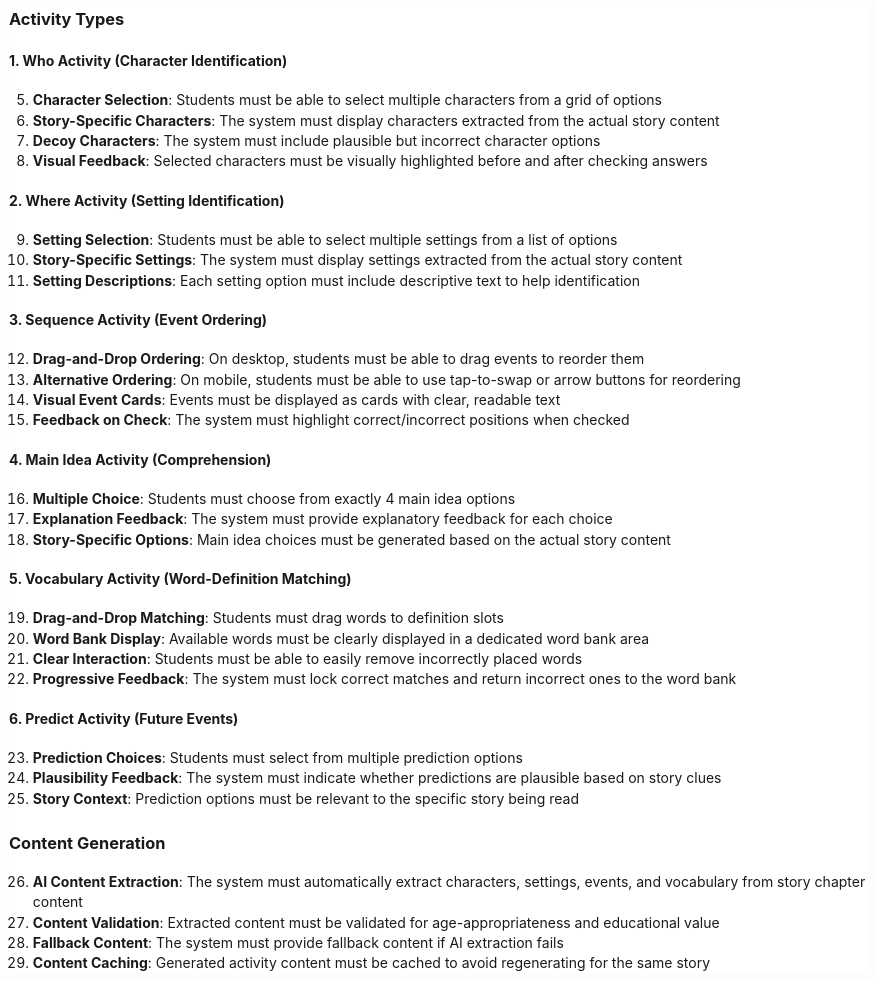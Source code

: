 ### Activity Types

#### 1. Who Activity (Character Identification)
5. **Character Selection**: Students must be able to select multiple characters from a grid of options
6. **Story-Specific Characters**: The system must display characters extracted from the actual story content
7. **Decoy Characters**: The system must include plausible but incorrect character options
8. **Visual Feedback**: Selected characters must be visually highlighted before and after checking answers

#### 2. Where Activity (Setting Identification)
9. **Setting Selection**: Students must be able to select multiple settings from a list of options
10. **Story-Specific Settings**: The system must display settings extracted from the actual story content
11. **Setting Descriptions**: Each setting option must include descriptive text to help identification

#### 3. Sequence Activity (Event Ordering)
12. **Drag-and-Drop Ordering**: On desktop, students must be able to drag events to reorder them
13. **Alternative Ordering**: On mobile, students must be able to use tap-to-swap or arrow buttons for reordering
14. **Visual Event Cards**: Events must be displayed as cards with clear, readable text
15. **Feedback on Check**: The system must highlight correct/incorrect positions when checked

#### 4. Main Idea Activity (Comprehension)
16. **Multiple Choice**: Students must choose from exactly 4 main idea options
17. **Explanation Feedback**: The system must provide explanatory feedback for each choice
18. **Story-Specific Options**: Main idea choices must be generated based on the actual story content

#### 5. Vocabulary Activity (Word-Definition Matching)
19. **Drag-and-Drop Matching**: Students must drag words to definition slots
20. **Word Bank Display**: Available words must be clearly displayed in a dedicated word bank area
21. **Clear Interaction**: Students must be able to easily remove incorrectly placed words
22. **Progressive Feedback**: The system must lock correct matches and return incorrect ones to the word bank

#### 6. Predict Activity (Future Events)
23. **Prediction Choices**: Students must select from multiple prediction options
24. **Plausibility Feedback**: The system must indicate whether predictions are plausible based on story clues
25. **Story Context**: Prediction options must be relevant to the specific story being read

### Content Generation
26. **AI Content Extraction**: The system must automatically extract characters, settings, events, and vocabulary from story chapter content
27. **Content Validation**: Extracted content must be validated for age-appropriateness and educational value
28. **Fallback Content**: The system must provide fallback content if AI extraction fails
29. **Content Caching**: Generated activity content must be cached to avoid regenerating for the same story
